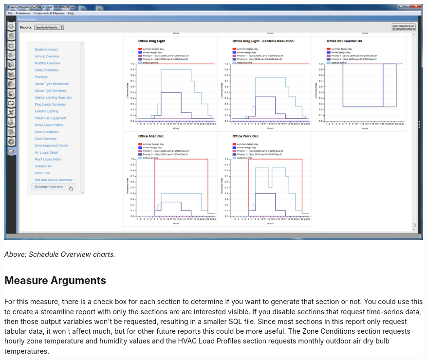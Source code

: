 [![Schedule Overview charts](../img/openstudio_results/schedule_overview.png)](../img/openstudio_results/schedule_overview.png)

*Above: Schedule Overview charts.*

## Measure Arguments
For this measure, there is a check box for each section to determine if you want to generate that section or not. You could use this to create a streamline report with only the sections are are interested visible. If you disable sections that request time-series data, then those output variables won't be requested, resulting in a smaller SQL file. Since most sections in this report only request tabular data, it won't affect much, but for other future reports this could be more useful. The Zone Conditions section requests hourly zone temperature and humidity values and the HVAC Load Profiles section requests monthly outdoor air dry bulb temperatures.
